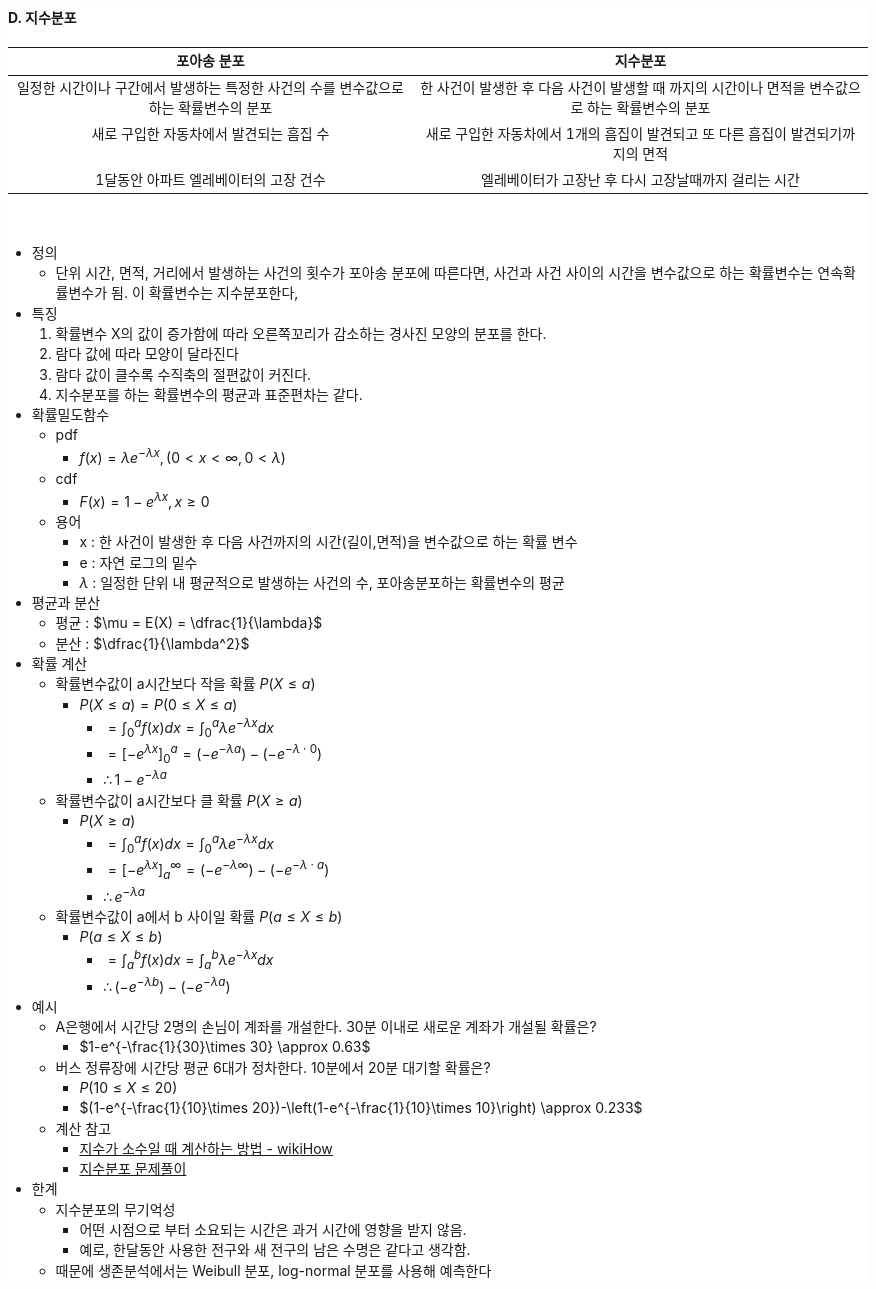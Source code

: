 #### D. 지수분포

|                                     포아송 분포                                      |                                             지수분포                                             |
|:------------------------------------------------------------------------------------:|:------------------------------------------------------------------------------------------------:|
| 일정한 시간이나 구간에서 발생하는 특정한 사건의 수를 변수값으로 하는 확률변수의 분포 | 한 사건이 발생한 후 다음 사건이 발생할 때 까지의 시간이나 면적을 변수값으로 하는 확률변수의 분포 |
|                       새로 구입한 자동차에서 발견되는 흠집 수                        |         새로 구입한 자동차에서 1개의 흠집이 발견되고 또 다른 흠집이 발견되기까지의 면적          |
|                        1달동안 아파트 엘레베이터의 고장 건수                         |                       엘레베이터가 고장난 후 다시 고장날때까지 걸리는 시간                       |

<br>

- 정의
	- 단위 시간, 면적, 거리에서 발생하는 사건의 횟수가 포아송 분포에 따른다면, 사건과 사건 사이의 시간을 변수값으로 하는 확률변수는 연속확률변수가 됨. 이 확률변수는 지수분포한다,
- 특징
	1. 확률변수 X의 값이 증가함에 따라 오른쪽꼬리가 감소하는 경사진 모양의 분포를 한다.
	2. 람다 값에 따라 모양이 달라진다
	3. 람다 값이 클수록 수직축의 절편값이 커진다.
	4. 지수분포를 하는 확률변수의 평균과 표준편차는 같다.
- 확률밀도함수
	- pdf
		- $f(x) = \lambda e^{-\lambda x}, (0 < x < \infty, 0<\lambda)$
	- cdf
		- $F(x) = 1 - e^{\lambda x}, x\geq 0$
	- 용어
		- x : 한 사건이 발생한 후 다음 사건까지의 시간(길이,면적)을 변수값으로 하는 확률 변수
		- e : 자연 로그의 밑수
		- $\lambda$ : 일정한 단위 내 평균적으로 발생하는 사건의 수, 포아송분포하는 확률변수의 평균
- 평균과 분산
	- 평균 : $\mu = E(X) = \dfrac{1}{\lambda}$
	- 분산 : $\dfrac{1}{\lambda^2}$ 
- 확률 계산
	- 확률변수값이 a시간보다 작을 확률 $P(X\leq a)$ 
		- $P(X\leq a) = P(0 \leq X \leq a)$
			- $= \int_{0}^{a}f(x)dx = \int_{0}^{a}\lambda e^{-\lambda x}dx$
			- $=\left[-e^{\lambda x}\right]_{0}^{a} = (-e^{-\lambda a})-(-e^{-\lambda \cdot 0})$
			- $\therefore 1-e^{-\lambda a}$
	- 확률변수값이 a시간보다 클 확률 $P(X\geq a)$
		- $P(X\geq a)$
			- $= \int_{0}^{a}f(x)dx = \int_{0}^{a}\lambda e^{-\lambda x}dx$
			- $=\left[-e^{\lambda x}\right]_{a}^{\infty} = (-e^{-\lambda \infty})-(-e^{-\lambda \cdot a})$
			- $\therefore e^{-\lambda a}$
	- 확률변수값이 a에서 b 사이일 확률 $P(a \leq X \leq b)$
		- $P(a \leq X \leq b)$
			- $=\int_{a}^{b}f(x)dx = \int_{a}^{b}\lambda e^{-\lambda x}dx$
			- $\therefore(-e^{-\lambda b})-(-e^{- \lambda a})$
- 예시
	- A은행에서 시간당 2명의 손님이 계좌를 개설한다. 30분 이내로 새로운 계좌가 개설될 확률은?
		- $1-e^{-\frac{1}{30}\times 30} \approx 0.63$
	- 버스 정류장에 시간당 평균 6대가 정차한다. 10분에서 20분 대기할 확률은?
		- $P(10\leq X\leq 20)$
		- $(1-e^{-\frac{1}{10}\times 20})-\left(1-e^{-\frac{1}{10}\times 10}\right) \approx 0.233$ 
	- 계산 참고
		- [지수가 소수일 때 계산하는 방법 - wikiHow](https://ko.wikihow.com/%EC%A7%80%EC%88%98%EA%B0%80-%EC%86%8C%EC%88%98%EC%9D%BC-%EB%95%8C-%EA%B3%84%EC%82%B0%ED%95%98%EB%8A%94-%EB%B0%A9%EB%B2%95)
		- [지수분포 문제풀이](https://math100.tistory.com/36)
- 한계
	- 지수분포의 무기억성
		- 어떤 시점으로 부터 소요되는 시간은 과거 시간에 영향을 받지 않음.
		- 예로, 한달동안 사용한 전구와 새 전구의 남은 수명은 같다고 생각함.
	- 때문에 생존분석에서는 Weibull 분포, log-normal 분포를 사용해 예측한다
